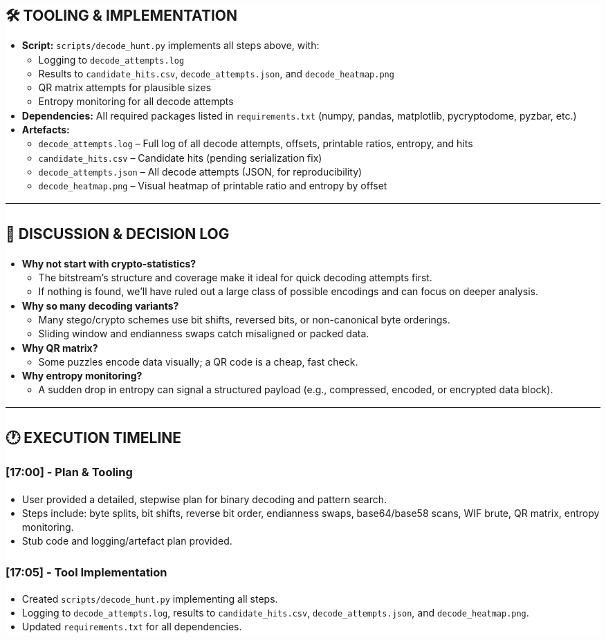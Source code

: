 
## 🛠️ **TOOLING & IMPLEMENTATION**

- **Script:** `scripts/decode_hunt.py` implements all steps above, with:
  - Logging to `decode_attempts.log`
  - Results to `candidate_hits.csv`, `decode_attempts.json`, and `decode_heatmap.png`
  - QR matrix attempts for plausible sizes
  - Entropy monitoring for all decode attempts
- **Dependencies:** All required packages listed in `requirements.txt` (numpy, pandas, matplotlib, pycryptodome, pyzbar, etc.)
- **Artefacts:**
  - `decode_attempts.log` – Full log of all decode attempts, offsets, printable ratios, entropy, and hits
  - `candidate_hits.csv` – Candidate hits (pending serialization fix)
  - `decode_attempts.json` – All decode attempts (JSON, for reproducibility)
  - `decode_heatmap.png` – Visual heatmap of printable ratio and entropy by offset

---

## 📝 **DISCUSSION & DECISION LOG**

- **Why not start with crypto-statistics?**
  - The bitstream’s structure and coverage make it ideal for quick decoding attempts first.
  - If nothing is found, we’ll have ruled out a large class of possible encodings and can focus on deeper analysis.
- **Why so many decoding variants?**
  - Many stego/crypto schemes use bit shifts, reversed bits, or non-canonical byte orderings.
  - Sliding window and endianness swaps catch misaligned or packed data.
- **Why QR matrix?**
  - Some puzzles encode data visually; a QR code is a cheap, fast check.
- **Why entropy monitoring?**
  - A sudden drop in entropy can signal a structured payload (e.g., compressed, encoded, or encrypted data block).

---

## 🕐 **EXECUTION TIMELINE**

### **[17:00] - Plan & Tooling**
- User provided a detailed, stepwise plan for binary decoding and pattern search.
- Steps include: byte splits, bit shifts, reverse bit order, endianness swaps, base64/base58 scans, WIF brute, QR matrix, entropy monitoring.
- Stub code and logging/artefact plan provided.

### **[17:05] - Tool Implementation**
- Created `scripts/decode_hunt.py` implementing all steps.
- Logging to `decode_attempts.log`, results to `candidate_hits.csv`, `decode_attempts.json`, and `decode_heatmap.png`.
- Updated `requirements.txt` for all dependencies.
